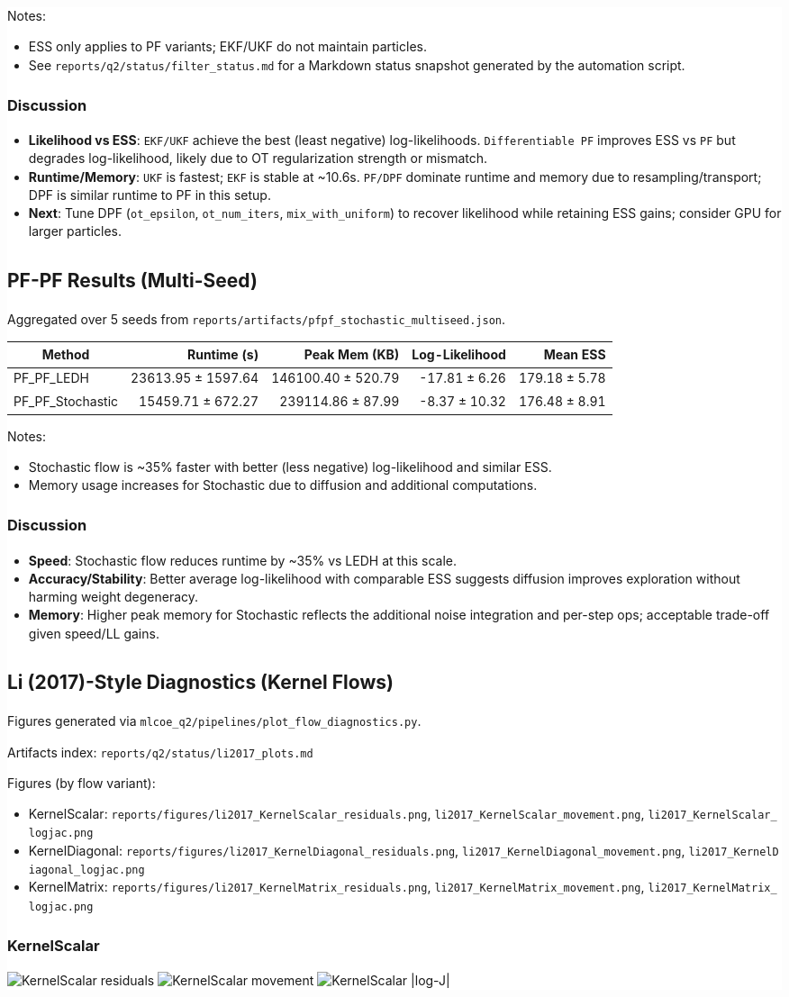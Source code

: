 Notes:
- ESS only applies to PF variants; EKF/UKF do not maintain particles.
- See `reports/q2/status/filter_status.md` for a Markdown status snapshot generated by the automation script.

### Discussion
- **Likelihood vs ESS**: `EKF/UKF` achieve the best (least negative) log-likelihoods. `Differentiable PF` improves ESS vs `PF` but degrades log-likelihood, likely due to OT regularization strength or mismatch.
- **Runtime/Memory**: `UKF` is fastest; `EKF` is stable at ~10.6s. `PF/DPF` dominate runtime and memory due to resampling/transport; DPF is similar runtime to PF in this setup.
- **Next**: Tune DPF (`ot_epsilon`, `ot_num_iters`, `mix_with_uniform`) to recover likelihood while retaining ESS gains; consider GPU for larger particles.

## PF-PF Results (Multi-Seed)
Aggregated over 5 seeds from `reports/artifacts/pfpf_stochastic_multiseed.json`.

| Method | Runtime (s) | Peak Mem (KB) | Log-Likelihood | Mean ESS |
| --- | ---: | ---: | ---: | ---: |
| PF_PF_LEDH | 23613.95 ± 1597.64 | 146100.40 ± 520.79 | -17.81 ± 6.26 | 179.18 ± 5.78 |
| PF_PF_Stochastic | 15459.71 ± 672.27 | 239114.86 ± 87.99 | -8.37 ± 10.32 | 176.48 ± 8.91 |

Notes:
- Stochastic flow is ~35% faster with better (less negative) log-likelihood and similar ESS.
- Memory usage increases for Stochastic due to diffusion and additional computations.

### Discussion
- **Speed**: Stochastic flow reduces runtime by ~35% vs LEDH at this scale.
- **Accuracy/Stability**: Better average log-likelihood with comparable ESS suggests diffusion improves exploration without harming weight degeneracy.
- **Memory**: Higher peak memory for Stochastic reflects the additional noise integration and per-step ops; acceptable trade-off given speed/LL gains.

## Li (2017)-Style Diagnostics (Kernel Flows)
Figures generated via `mlcoe_q2/pipelines/plot_flow_diagnostics.py`.

Artifacts index: `reports/q2/status/li2017_plots.md`

Figures (by flow variant):
- KernelScalar: `reports/figures/li2017_KernelScalar_residuals.png`, `li2017_KernelScalar_movement.png`, `li2017_KernelScalar_logjac.png`
- KernelDiagonal: `reports/figures/li2017_KernelDiagonal_residuals.png`, `li2017_KernelDiagonal_movement.png`, `li2017_KernelDiagonal_logjac.png`
- KernelMatrix: `reports/figures/li2017_KernelMatrix_residuals.png`, `li2017_KernelMatrix_movement.png`, `li2017_KernelMatrix_logjac.png`

### KernelScalar
![KernelScalar residuals](figures/li2017_KernelScalar_residuals.png)
![KernelScalar movement](figures/li2017_KernelScalar_movement.png)
![KernelScalar |log-J|](figures/li2017_KernelScalar_logjac.png)
